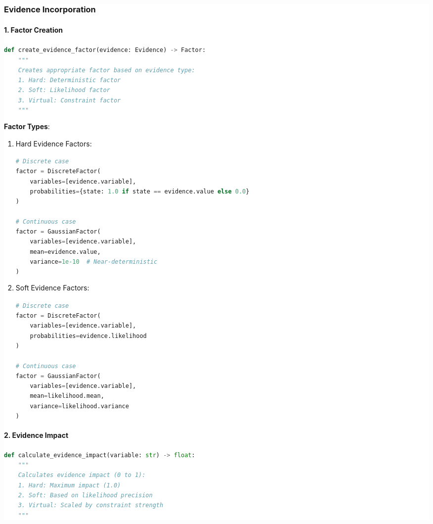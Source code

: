 ### Evidence Incorporation

#### 1. Factor Creation
```python
def create_evidence_factor(evidence: Evidence) -> Factor:
    """
    Creates appropriate factor based on evidence type:
    1. Hard: Deterministic factor
    2. Soft: Likelihood factor
    3. Virtual: Constraint factor
    """
```

**Factor Types**:

1. Hard Evidence Factors:
   ```python
   # Discrete case
   factor = DiscreteFactor(
       variables=[evidence.variable],
       probabilities={state: 1.0 if state == evidence.value else 0.0}
   )
   
   # Continuous case
   factor = GaussianFactor(
       variables=[evidence.variable],
       mean=evidence.value,
       variance=1e-10  # Near-deterministic
   )
   ```

2. Soft Evidence Factors:
   ```python
   # Discrete case
   factor = DiscreteFactor(
       variables=[evidence.variable],
       probabilities=evidence.likelihood
   )
   
   # Continuous case
   factor = GaussianFactor(
       variables=[evidence.variable],
       mean=likelihood.mean,
       variance=likelihood.variance
   )
   ```

#### 2. Evidence Impact
```python
def calculate_evidence_impact(variable: str) -> float:
    """
    Calculates evidence impact (0 to 1):
    1. Hard: Maximum impact (1.0)
    2. Soft: Based on likelihood precision
    3. Virtual: Scaled by constraint strength
    """
```
